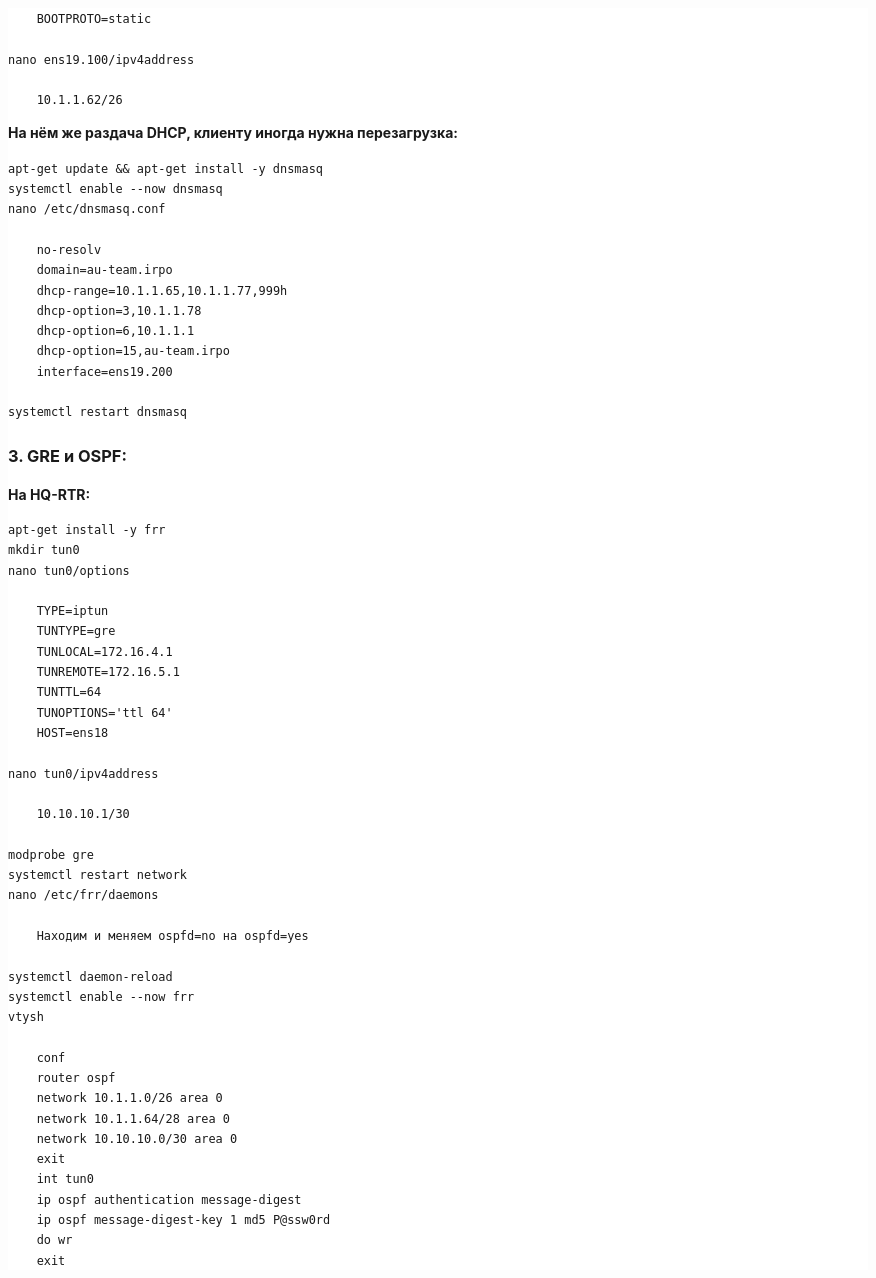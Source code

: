 ```
    BOOTPROTO=static

nano ens19.100/ipv4address

    10.1.1.62/26
```
**На нём же раздача DHCP, клиенту иногда нужна перезагрузка:**
```
apt-get update && apt-get install -y dnsmasq
systemctl enable --now dnsmasq
nano /etc/dnsmasq.conf

    no-resolv
    domain=au-team.irpo
    dhcp-range=10.1.1.65,10.1.1.77,999h
    dhcp-option=3,10.1.1.78
    dhcp-option=6,10.1.1.1
    dhcp-option=15,au-team.irpo
    interface=ens19.200

systemctl restart dnsmasq
```
### 3. GRE и OSPF:
**На HQ-RTR:**
```
apt-get install -y frr
mkdir tun0
nano tun0/options

    TYPE=iptun
    TUNTYPE=gre
    TUNLOCAL=172.16.4.1
    TUNREMOTE=172.16.5.1
    TUNTTL=64
    TUNOPTIONS='ttl 64'
    HOST=ens18

nano tun0/ipv4address

    10.10.10.1/30

modprobe gre
systemctl restart network
nano /etc/frr/daemons

    Находим и меняем ospfd=no на ospfd=yes

systemctl daemon-reload
systemctl enable --now frr
vtysh

    conf
    router ospf
    network 10.1.1.0/26 area 0
    network 10.1.1.64/28 area 0
    network 10.10.10.0/30 area 0
    exit
    int tun0
    ip ospf authentication message-digest
    ip ospf message-digest-key 1 md5 P@ssw0rd
    do wr
    exit

```